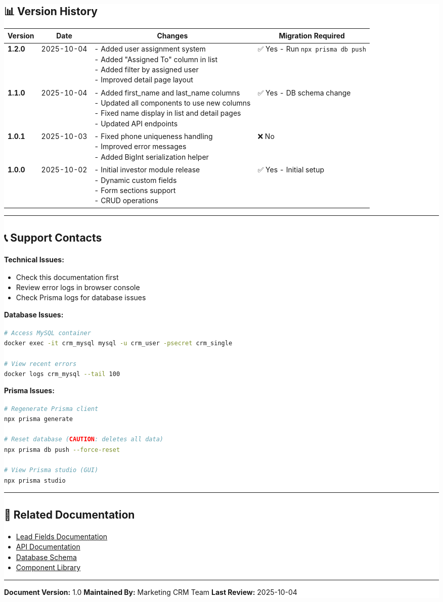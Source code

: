 
## 📊 Version History

| Version | Date | Changes | Migration Required |
|---------|------|---------|-------------------|
| **1.2.0** | 2025-10-04 | - Added user assignment system<br>- Added "Assigned To" column in list<br>- Added filter by assigned user<br>- Improved detail page layout | ✅ Yes - Run `npx prisma db push` |
| **1.1.0** | 2025-10-04 | - Added first_name and last_name columns<br>- Updated all components to use new columns<br>- Fixed name display in list and detail pages<br>- Updated API endpoints | ✅ Yes - DB schema change |
| **1.0.1** | 2025-10-03 | - Fixed phone uniqueness handling<br>- Improved error messages<br>- Added BigInt serialization helper | ❌ No |
| **1.0.0** | 2025-10-02 | - Initial investor module release<br>- Dynamic custom fields<br>- Form sections support<br>- CRUD operations | ✅ Yes - Initial setup |

---

## 📞 Support Contacts

**Technical Issues:**
- Check this documentation first
- Review error logs in browser console
- Check Prisma logs for database issues

**Database Issues:**
```bash
# Access MySQL container
docker exec -it crm_mysql mysql -u crm_user -psecret crm_single

# View recent errors
docker logs crm_mysql --tail 100
```

**Prisma Issues:**
```bash
# Regenerate Prisma client
npx prisma generate

# Reset database (CAUTION: deletes all data)
npx prisma db push --force-reset

# View Prisma studio (GUI)
npx prisma studio
```

---

## 🔗 Related Documentation

- [Lead Fields Documentation](/docs/leads/FIELDS.md)
- [API Documentation](/docs/api/README.md)
- [Database Schema](/docs/database/SCHEMA.md)
- [Component Library](/docs/components/README.md)

---

**Document Version:** 1.0
**Maintained By:** Marketing CRM Team
**Last Review:** 2025-10-04
